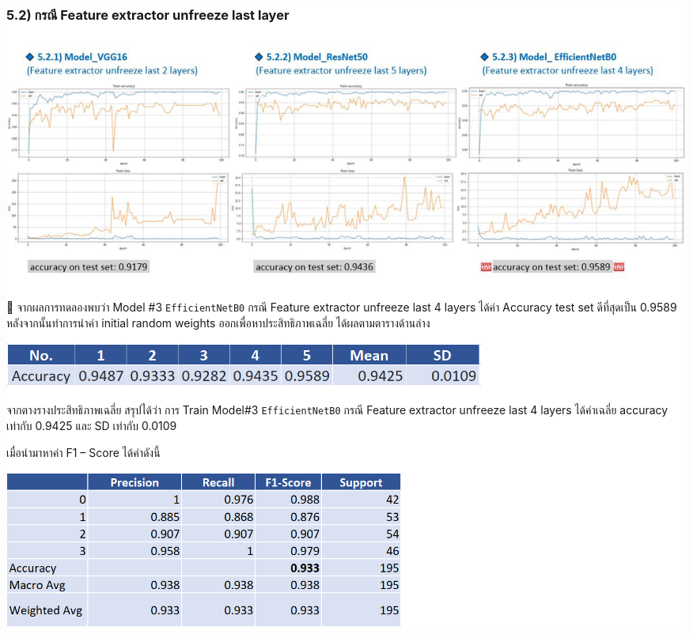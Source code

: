 ### 5.2) กรณี Feature extractor unfreeze last layer

<img src="https://github.com/JJMM-DADS/DADS7202_CNN/blob/main/images/result_unfreeze1.JPG" />

🔅 จากผลการทดลองพบว่า Model #3 `EfficientNetB0` กรณี Feature extractor unfreeze last 4 layers ได้ค่า Accuracy test set ดีที่สุดเป็น 0.9589
หลังจากนั้นทำการนำค่า initial random weights ออกเพื่อหาประสิทธิภาพเฉลี่ย ได้ผลตามตารางด้านล่าง 

<img src="https://github.com/JJMM-DADS/DADS7202_CNN/blob/main/images/acc_mean.png" style="width:600px;" />

จากตางรางประสิทธิภาพเฉลี่ย สรุปได้ว่า การ Train Model#3 `EfficientNetB0` กรณี Feature extractor unfreeze last 4 layers ได้ค่าเฉลี่ย accuracy เท่ากับ 0.9425 และ SD เท่ากับ 0.0109 

เมื่อนำมาหาค่า F1 – Score ได้ค่าดังนี้ 

<img src="https://github.com/JJMM-DADS/DADS7202_CNN/blob/main/images/F1-score.png" style="width:500px;" />
